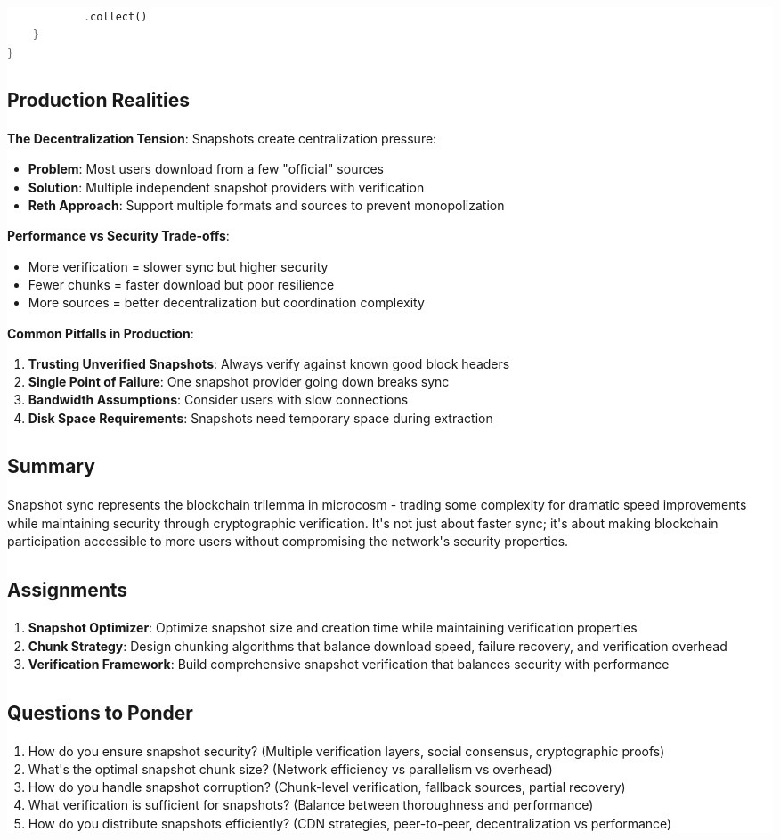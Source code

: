 ```rust
            .collect()
    }
}
```

## Production Realities

**The Decentralization Tension**: Snapshots create centralization pressure:
- **Problem**: Most users download from a few "official" sources
- **Solution**: Multiple independent snapshot providers with verification
- **Reth Approach**: Support multiple formats and sources to prevent monopolization

**Performance vs Security Trade-offs**:
- More verification = slower sync but higher security
- Fewer chunks = faster download but poor resilience
- More sources = better decentralization but coordination complexity

**Common Pitfalls in Production**:
1. **Trusting Unverified Snapshots**: Always verify against known good block headers
2. **Single Point of Failure**: One snapshot provider going down breaks sync
3. **Bandwidth Assumptions**: Consider users with slow connections
4. **Disk Space Requirements**: Snapshots need temporary space during extraction

## Summary
Snapshot sync represents the blockchain trilemma in microcosm - trading some complexity for dramatic speed improvements while maintaining security through cryptographic verification. It's not just about faster sync; it's about making blockchain participation accessible to more users without compromising the network's security properties.

## Assignments
1. **Snapshot Optimizer**: Optimize snapshot size and creation time while maintaining verification properties
2. **Chunk Strategy**: Design chunking algorithms that balance download speed, failure recovery, and verification overhead
3. **Verification Framework**: Build comprehensive snapshot verification that balances security with performance

## Questions to Ponder
1. How do you ensure snapshot security? (Multiple verification layers, social consensus, cryptographic proofs)
2. What's the optimal snapshot chunk size? (Network efficiency vs parallelism vs overhead)
3. How do you handle snapshot corruption? (Chunk-level verification, fallback sources, partial recovery)
4. What verification is sufficient for snapshots? (Balance between thoroughness and performance)
5. How do you distribute snapshots efficiently? (CDN strategies, peer-to-peer, decentralization vs performance)